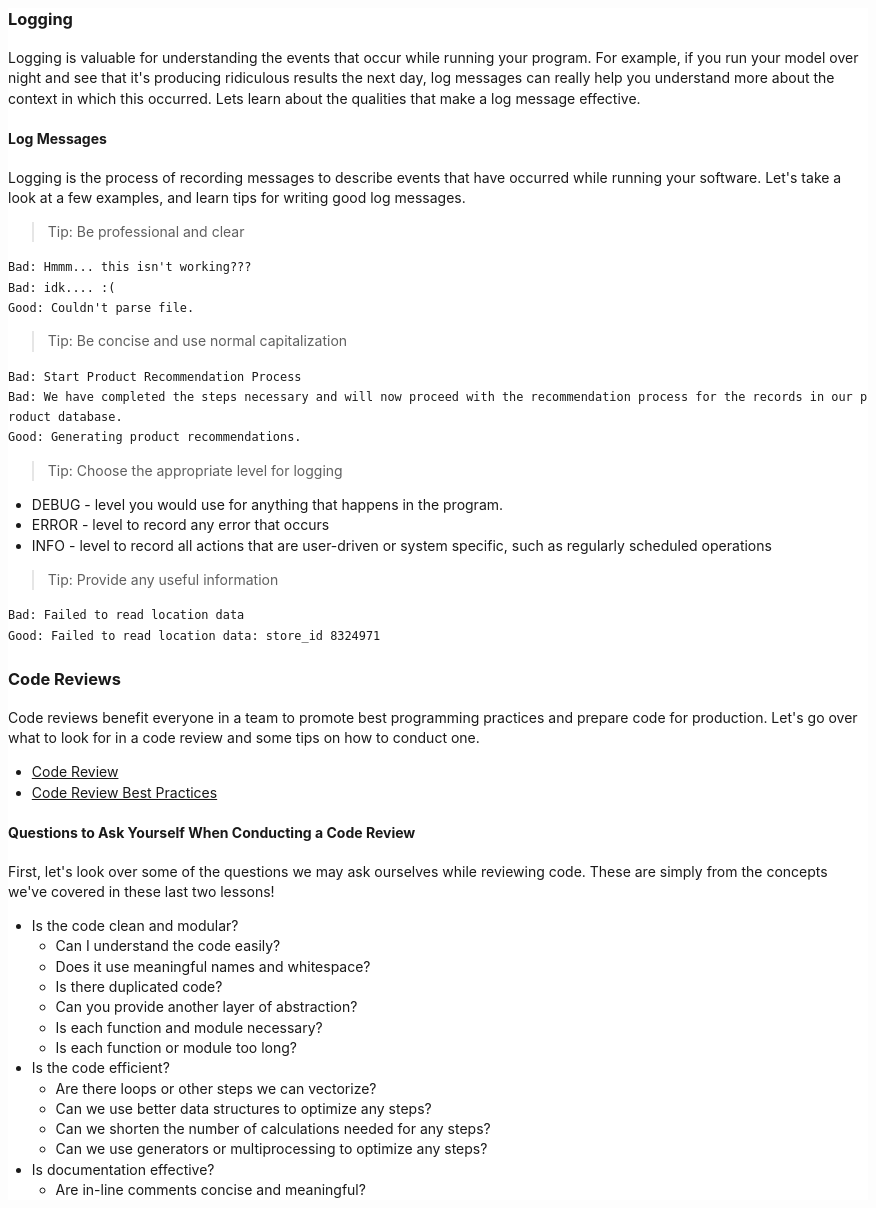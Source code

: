 ### Logging

Logging is valuable for understanding the events that occur while running your program. For example, if you run your model over night and see that it's producing ridiculous results the next day, log messages can really help you understand more about the context in which this occurred. Lets learn about the qualities that make a log message effective.

#### Log Messages

Logging is the process of recording messages to describe events that have occurred while running your software. Let's take a look at a few examples, and learn tips for writing good log messages.

> Tip: Be professional and clear
```
Bad: Hmmm... this isn't working???
Bad: idk.... :(
Good: Couldn't parse file.
```

> Tip: Be concise and use normal capitalization
```
Bad: Start Product Recommendation Process
Bad: We have completed the steps necessary and will now proceed with the recommendation process for the records in our product database.
Good: Generating product recommendations.
```

> Tip: Choose the appropriate level for logging
- DEBUG - level you would use for anything that happens in the program.
- ERROR - level to record any error that occurs
- INFO - level to record all actions that are user-driven or system specific, such as regularly scheduled operations

> Tip: Provide any useful information
```
Bad: Failed to read location data
Good: Failed to read location data: store_id 8324971
```

### Code Reviews

Code reviews benefit everyone in a team to promote best programming practices and prepare code for production. Let's go over what to look for in a code review and some tips on how to conduct one.

- [Code Review](https://github.com/lyst/MakingLyst/tree/master/code-reviews)
- [Code Review Best Practices](https://www.kevinlondon.com/2015/05/05/code-review-best-practices.html)

#### Questions to Ask Yourself When Conducting a Code Review

First, let's look over some of the questions we may ask ourselves while reviewing code. These are simply from the concepts we've covered in these last two lessons!

- Is the code clean and modular?
  - Can I understand the code easily?
  - Does it use meaningful names and whitespace?
  - Is there duplicated code?
  - Can you provide another layer of abstraction?
  - Is each function and module necessary?
  - Is each function or module too long?
- Is the code efficient?
  - Are there loops or other steps we can vectorize?
  - Can we use better data structures to optimize any steps?
  - Can we shorten the number of calculations needed for any steps?
  - Can we use generators or multiprocessing to optimize any steps?
- Is documentation effective?
  - Are in-line comments concise and meaningful?